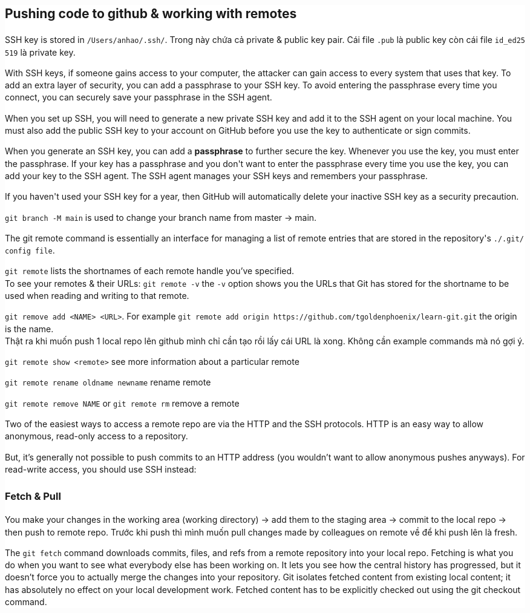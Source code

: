 ## Pushing code to github & working with remotes

SSH key is stored in `/Users/anhao/.ssh/`. Trong này chứa cả private & public key pair. Cái file `.pub` là public key còn cái file `id_ed25519` là private key.

With SSH keys, if someone gains access to your computer, the attacker can gain access to every system that uses that key. To add an extra layer of security, you can add a passphrase to your SSH key. To avoid entering the passphrase every time you connect, you can securely save your passphrase in the SSH agent.

When you set up SSH, you will need to generate a new private SSH key and add it to the SSH agent on your local machine. You must also add the public SSH key to your account on GitHub before you use the key to authenticate or sign commits.

When you generate an SSH key, you can add a **passphrase** to further secure the key. Whenever you use the key, you must enter the passphrase. If your key has a passphrase and you don't want to enter the passphrase every time you use the key, you can add your key to the SSH agent. The SSH agent manages your SSH keys and remembers your passphrase.

If you haven't used your SSH key for a year, then GitHub will automatically delete your inactive SSH key as a security precaution.

`git branch -M main` is used to change your branch name from master -> main.

The git remote command is essentially an interface for managing a list of remote entries that are stored in the repository's `./.git/config file`.

`git remote` lists the shortnames of each remote handle you’ve specified.  
To see your remotes & their URLs: `git remote -v` the `-v` option shows you the URLs that Git has stored for the shortname to be used when reading and writing to that remote.

`git remove add <NAME> <URL>`. For example `git remote add origin https://github.com/tgoldenphoenix/learn-git.git` the origin is the name.  
Thật ra khi muốn push 1 local repo lên github mình chỉ cần tạo rồi lấy cái URL là xong. Không cần example commands mà nó gợi ý.

`git remote show <remote>` see more information about a particular remote

`git remote rename oldname newname` rename remote

`git remote remove NAME` or `git remote rm` remove a remote

Two of the easiest ways to access a remote repo are via the HTTP and the SSH protocols. HTTP is an easy way to allow anonymous, read-only access to a repository.

But, it’s generally not possible to push commits to an HTTP address (you wouldn’t want to allow anonymous pushes anyways). For read-write access, you should use SSH instead:

### Fetch & Pull

You make your changes in the working area (working directory) -> add them to the staging area -> commit to the local repo -> then push to remote repo. Trước khi push thì mình muốn pull changes made by colleagues on remote về để khi push lên là fresh.

The `git fetch` command downloads commits, files, and refs from a remote repository into your local repo. Fetching is what you do when you want to see what everybody else has been working on. It lets you see how the central history has progressed, but it doesn’t force you to actually merge the changes into your repository. Git isolates fetched content from existing local content; it has absolutely no effect on your local development work. Fetched content has to be explicitly checked out using the git checkout command.
